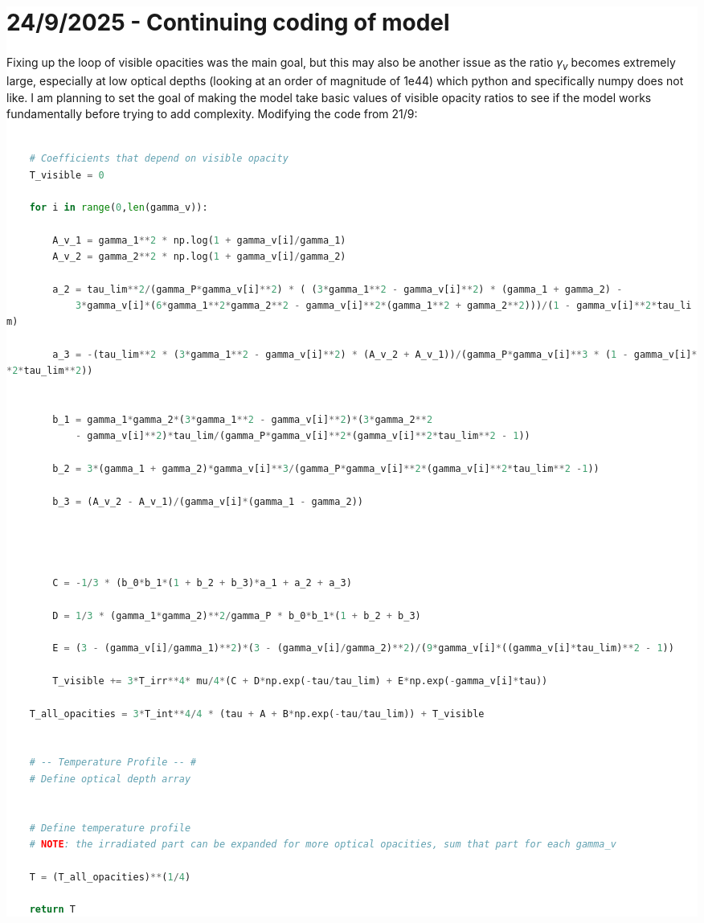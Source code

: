 # 24/9/2025 - Continuing coding of model
Fixing up the loop of visible opacities was the main goal, but this may also be another issue as the ratio $\gamma_v$ becomes extremely large, especially at low optical depths (looking at an order of magnitude of 1e44) which python and specifically numpy does not like. I am planning to set the goal of making the model take basic values of visible opacity ratios to see if the model works fundamentally before trying to add complexity. Modifying the code from 21/9:

```python

    # Coefficients that depend on visible opacity
    T_visible = 0

    for i in range(0,len(gamma_v)):
    
        A_v_1 = gamma_1**2 * np.log(1 + gamma_v[i]/gamma_1)
        A_v_2 = gamma_2**2 * np.log(1 + gamma_v[i]/gamma_2)

        a_2 = tau_lim**2/(gamma_P*gamma_v[i]**2) * ( (3*gamma_1**2 - gamma_v[i]**2) * (gamma_1 + gamma_2) -
            3*gamma_v[i]*(6*gamma_1**2*gamma_2**2 - gamma_v[i]**2*(gamma_1**2 + gamma_2**2)))/(1 - gamma_v[i]**2*tau_lim)

        a_3 = -(tau_lim**2 * (3*gamma_1**2 - gamma_v[i]**2) * (A_v_2 + A_v_1))/(gamma_P*gamma_v[i]**3 * (1 - gamma_v[i]**2*tau_lim**2))
        

        b_1 = gamma_1*gamma_2*(3*gamma_1**2 - gamma_v[i]**2)*(3*gamma_2**2
            - gamma_v[i]**2)*tau_lim/(gamma_P*gamma_v[i]**2*(gamma_v[i]**2*tau_lim**2 - 1))

        b_2 = 3*(gamma_1 + gamma_2)*gamma_v[i]**3/(gamma_P*gamma_v[i]**2*(gamma_v[i]**2*tau_lim**2 -1))

        b_3 = (A_v_2 - A_v_1)/(gamma_v[i]*(gamma_1 - gamma_2))
    

        
    
        C = -1/3 * (b_0*b_1*(1 + b_2 + b_3)*a_1 + a_2 + a_3)

        D = 1/3 * (gamma_1*gamma_2)**2/gamma_P * b_0*b_1*(1 + b_2 + b_3)

        E = (3 - (gamma_v[i]/gamma_1)**2)*(3 - (gamma_v[i]/gamma_2)**2)/(9*gamma_v[i]*((gamma_v[i]*tau_lim)**2 - 1))

        T_visible += 3*T_irr**4* mu/4*(C + D*np.exp(-tau/tau_lim) + E*np.exp(-gamma_v[i]*tau))
    
    T_all_opacities = 3*T_int**4/4 * (tau + A + B*np.exp(-tau/tau_lim)) + T_visible
    

    # -- Temperature Profile -- #
    # Define optical depth array
    

    # Define temperature profile
    # NOTE: the irradiated part can be expanded for more optical opacities, sum that part for each gamma_v

    T = (T_all_opacities)**(1/4)

    return T
```
